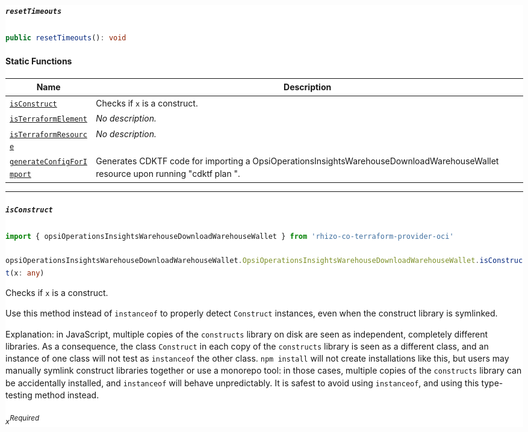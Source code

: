 ##### `resetTimeouts` <a name="resetTimeouts" id="rhizo-co-terraform-provider-oci.opsiOperationsInsightsWarehouseDownloadWarehouseWallet.OpsiOperationsInsightsWarehouseDownloadWarehouseWallet.resetTimeouts"></a>

```typescript
public resetTimeouts(): void
```

#### Static Functions <a name="Static Functions" id="Static Functions"></a>

| **Name** | **Description** |
| --- | --- |
| <code><a href="#rhizo-co-terraform-provider-oci.opsiOperationsInsightsWarehouseDownloadWarehouseWallet.OpsiOperationsInsightsWarehouseDownloadWarehouseWallet.isConstruct">isConstruct</a></code> | Checks if `x` is a construct. |
| <code><a href="#rhizo-co-terraform-provider-oci.opsiOperationsInsightsWarehouseDownloadWarehouseWallet.OpsiOperationsInsightsWarehouseDownloadWarehouseWallet.isTerraformElement">isTerraformElement</a></code> | *No description.* |
| <code><a href="#rhizo-co-terraform-provider-oci.opsiOperationsInsightsWarehouseDownloadWarehouseWallet.OpsiOperationsInsightsWarehouseDownloadWarehouseWallet.isTerraformResource">isTerraformResource</a></code> | *No description.* |
| <code><a href="#rhizo-co-terraform-provider-oci.opsiOperationsInsightsWarehouseDownloadWarehouseWallet.OpsiOperationsInsightsWarehouseDownloadWarehouseWallet.generateConfigForImport">generateConfigForImport</a></code> | Generates CDKTF code for importing a OpsiOperationsInsightsWarehouseDownloadWarehouseWallet resource upon running "cdktf plan <stack-name>". |

---

##### `isConstruct` <a name="isConstruct" id="rhizo-co-terraform-provider-oci.opsiOperationsInsightsWarehouseDownloadWarehouseWallet.OpsiOperationsInsightsWarehouseDownloadWarehouseWallet.isConstruct"></a>

```typescript
import { opsiOperationsInsightsWarehouseDownloadWarehouseWallet } from 'rhizo-co-terraform-provider-oci'

opsiOperationsInsightsWarehouseDownloadWarehouseWallet.OpsiOperationsInsightsWarehouseDownloadWarehouseWallet.isConstruct(x: any)
```

Checks if `x` is a construct.

Use this method instead of `instanceof` to properly detect `Construct`
instances, even when the construct library is symlinked.

Explanation: in JavaScript, multiple copies of the `constructs` library on
disk are seen as independent, completely different libraries. As a
consequence, the class `Construct` in each copy of the `constructs` library
is seen as a different class, and an instance of one class will not test as
`instanceof` the other class. `npm install` will not create installations
like this, but users may manually symlink construct libraries together or
use a monorepo tool: in those cases, multiple copies of the `constructs`
library can be accidentally installed, and `instanceof` will behave
unpredictably. It is safest to avoid using `instanceof`, and using
this type-testing method instead.

###### `x`<sup>Required</sup> <a name="x" id="rhizo-co-terraform-provider-oci.opsiOperationsInsightsWarehouseDownloadWarehouseWallet.OpsiOperationsInsightsWarehouseDownloadWarehouseWallet.isConstruct.parameter.x"></a>
